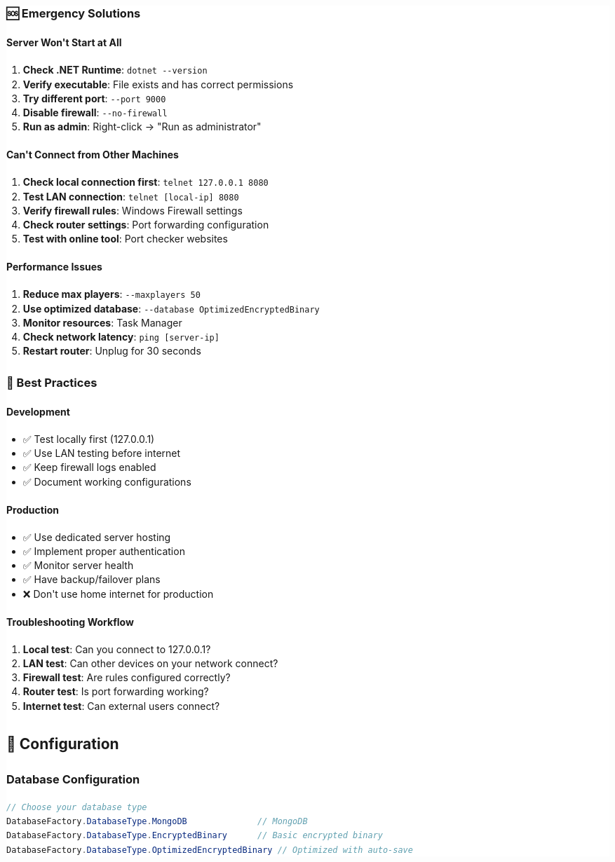 ### 🆘 Emergency Solutions

#### Server Won't Start at All
1. **Check .NET Runtime**: `dotnet --version`
2. **Verify executable**: File exists and has correct permissions
3. **Try different port**: `--port 9000`
4. **Disable firewall**: `--no-firewall`
5. **Run as admin**: Right-click → "Run as administrator"

#### Can't Connect from Other Machines
1. **Check local connection first**: `telnet 127.0.0.1 8080`
2. **Test LAN connection**: `telnet [local-ip] 8080`
3. **Verify firewall rules**: Windows Firewall settings
4. **Check router settings**: Port forwarding configuration
5. **Test with online tool**: Port checker websites

#### Performance Issues
1. **Reduce max players**: `--maxplayers 50`
2. **Use optimized database**: `--database OptimizedEncryptedBinary`
3. **Monitor resources**: Task Manager
4. **Check network latency**: `ping [server-ip]`
5. **Restart router**: Unplug for 30 seconds

### 🎯 Best Practices

#### Development
- ✅ Test locally first (127.0.0.1)
- ✅ Use LAN testing before internet
- ✅ Keep firewall logs enabled
- ✅ Document working configurations

#### Production
- ✅ Use dedicated server hosting
- ✅ Implement proper authentication
- ✅ Monitor server health
- ✅ Have backup/failover plans
- ❌ Don't use home internet for production

#### Troubleshooting Workflow
1. **Local test**: Can you connect to 127.0.0.1?
2. **LAN test**: Can other devices on your network connect?
3. **Firewall test**: Are rules configured correctly?
4. **Router test**: Is port forwarding working?
5. **Internet test**: Can external users connect?

## 🔧 Configuration

### Database Configuration
```csharp
// Choose your database type
DatabaseFactory.DatabaseType.MongoDB              // MongoDB
DatabaseFactory.DatabaseType.EncryptedBinary      // Basic encrypted binary
DatabaseFactory.DatabaseType.OptimizedEncryptedBinary // Optimized with auto-save
```
